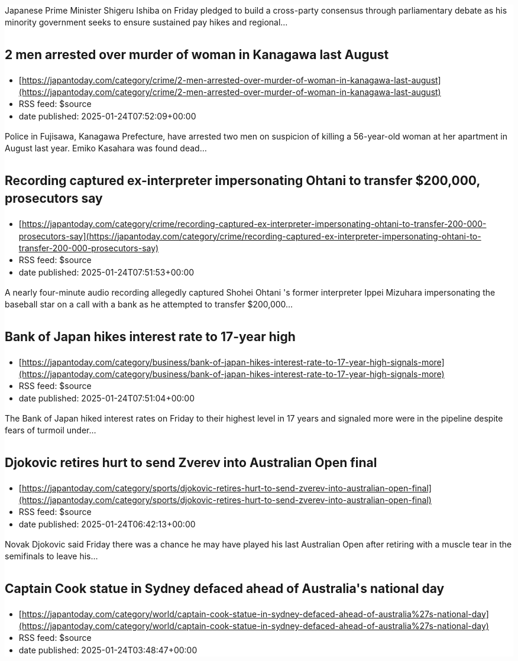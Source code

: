 Japanese Prime Minister Shigeru Ishiba on Friday pledged to build a cross-party consensus through parliamentary debate as his minority government seeks to ensure sustained pay hikes and regional…

## 2 men arrested over murder of woman in Kanagawa last August
 - [https://japantoday.com/category/crime/2-men-arrested-over-murder-of-woman-in-kanagawa-last-august](https://japantoday.com/category/crime/2-men-arrested-over-murder-of-woman-in-kanagawa-last-august)
 - RSS feed: $source
 - date published: 2025-01-24T07:52:09+00:00

Police in Fujisawa, Kanagawa Prefecture, have arrested two men on suspicion of killing a 56-year-old woman at her apartment in August last year.
Emiko Kasahara was found dead…

## Recording captured ex-interpreter impersonating Ohtani to transfer $200,000, prosecutors say
 - [https://japantoday.com/category/crime/recording-captured-ex-interpreter-impersonating-ohtani-to-transfer-200-000-prosecutors-say](https://japantoday.com/category/crime/recording-captured-ex-interpreter-impersonating-ohtani-to-transfer-200-000-prosecutors-say)
 - RSS feed: $source
 - date published: 2025-01-24T07:51:53+00:00

A nearly four-minute audio recording allegedly captured Shohei Ohtani 's former interpreter Ippei Mizuhara impersonating the baseball star on a call with a bank as he attempted to transfer $200,000…

## Bank of Japan hikes interest rate to 17-year high
 - [https://japantoday.com/category/business/bank-of-japan-hikes-interest-rate-to-17-year-high-signals-more](https://japantoday.com/category/business/bank-of-japan-hikes-interest-rate-to-17-year-high-signals-more)
 - RSS feed: $source
 - date published: 2025-01-24T07:51:04+00:00

The Bank of Japan hiked interest rates on Friday to their highest level in 17 years and signaled more were in the pipeline despite fears of turmoil under…

## Djokovic retires hurt to send Zverev into Australian Open final
 - [https://japantoday.com/category/sports/djokovic-retires-hurt-to-send-zverev-into-australian-open-final](https://japantoday.com/category/sports/djokovic-retires-hurt-to-send-zverev-into-australian-open-final)
 - RSS feed: $source
 - date published: 2025-01-24T06:42:13+00:00

Novak Djokovic said Friday there was a chance he may have played his last Australian Open after retiring with a muscle tear in the semifinals to leave his…

## Captain Cook statue in Sydney defaced ahead of Australia's national day
 - [https://japantoday.com/category/world/captain-cook-statue-in-sydney-defaced-ahead-of-australia%27s-national-day](https://japantoday.com/category/world/captain-cook-statue-in-sydney-defaced-ahead-of-australia%27s-national-day)
 - RSS feed: $source
 - date published: 2025-01-24T03:48:47+00:00

